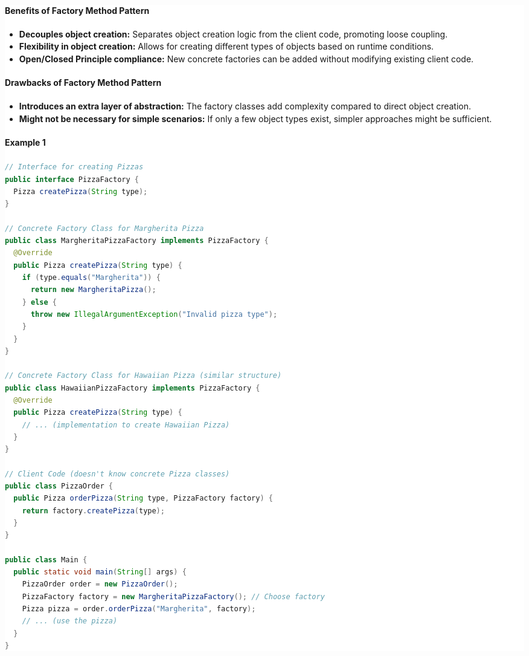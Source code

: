 #### **Benefits of Factory Method Pattern**

* **Decouples object creation:** Separates object creation logic from the client code, promoting loose coupling.
* **Flexibility in object creation:** Allows for creating different types of objects based on runtime conditions.
* **Open/Closed Principle compliance:** New concrete factories can be added without modifying existing client code.

#### **Drawbacks of Factory Method Pattern**

* **Introduces an extra layer of abstraction:** The factory classes add complexity compared to direct object creation.
* **Might not be necessary for simple scenarios:** If only a few object types exist, simpler approaches might be sufficient.

#### Example 1

```java
// Interface for creating Pizzas
public interface PizzaFactory {
  Pizza createPizza(String type);
}

// Concrete Factory Class for Margherita Pizza
public class MargheritaPizzaFactory implements PizzaFactory {
  @Override
  public Pizza createPizza(String type) {
    if (type.equals("Margherita")) {
      return new MargheritaPizza();
    } else {
      throw new IllegalArgumentException("Invalid pizza type");
    }
  }
}

// Concrete Factory Class for Hawaiian Pizza (similar structure)
public class HawaiianPizzaFactory implements PizzaFactory {
  @Override
  public Pizza createPizza(String type) {
    // ... (implementation to create Hawaiian Pizza)
  }
}

// Client Code (doesn't know concrete Pizza classes)
public class PizzaOrder {
  public Pizza orderPizza(String type, PizzaFactory factory) {
    return factory.createPizza(type);
  }
}

public class Main {
  public static void main(String[] args) {
    PizzaOrder order = new PizzaOrder();
    PizzaFactory factory = new MargheritaPizzaFactory(); // Choose factory
    Pizza pizza = order.orderPizza("Margherita", factory);
    // ... (use the pizza)
  }
}
```
